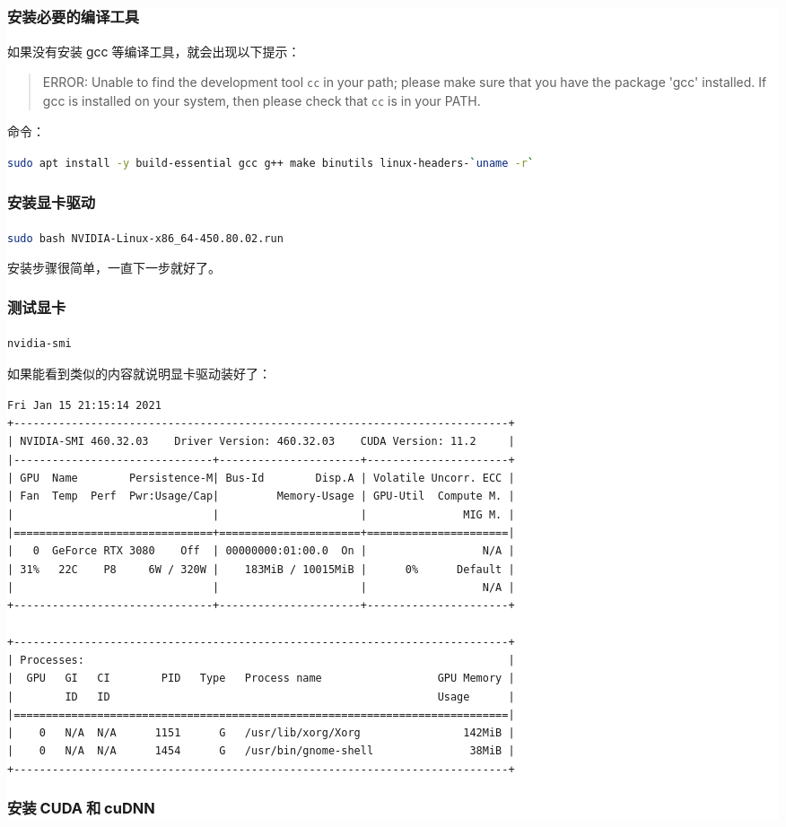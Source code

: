 ### 安装必要的编译工具

如果没有安装 gcc 等编译工具，就会出现以下提示：

> ERROR: Unable to find the development tool `cc` in your path; please make sure that you have the package 'gcc' installed. If gcc is installed on your system, then please check that `cc` is in your PATH.

命令：

```bash
sudo apt install -y build-essential gcc g++ make binutils linux-headers-`uname -r`
```

### 安装显卡驱动

```bash
sudo bash NVIDIA-Linux-x86_64-450.80.02.run
```

安装步骤很简单，一直下一步就好了。

### 测试显卡

```bash
nvidia-smi
```

如果能看到类似的内容就说明显卡驱动装好了：

```text
Fri Jan 15 21:15:14 2021
+-----------------------------------------------------------------------------+
| NVIDIA-SMI 460.32.03    Driver Version: 460.32.03    CUDA Version: 11.2     |
|-------------------------------+----------------------+----------------------+
| GPU  Name        Persistence-M| Bus-Id        Disp.A | Volatile Uncorr. ECC |
| Fan  Temp  Perf  Pwr:Usage/Cap|         Memory-Usage | GPU-Util  Compute M. |
|                               |                      |               MIG M. |
|===============================+======================+======================|
|   0  GeForce RTX 3080    Off  | 00000000:01:00.0  On |                  N/A |
| 31%   22C    P8     6W / 320W |    183MiB / 10015MiB |      0%      Default |
|                               |                      |                  N/A |
+-------------------------------+----------------------+----------------------+

+-----------------------------------------------------------------------------+
| Processes:                                                                  |
|  GPU   GI   CI        PID   Type   Process name                  GPU Memory |
|        ID   ID                                                   Usage      |
|=============================================================================|
|    0   N/A  N/A      1151      G   /usr/lib/xorg/Xorg                142MiB |
|    0   N/A  N/A      1454      G   /usr/bin/gnome-shell               38MiB |
+-----------------------------------------------------------------------------+
```

### 安装 CUDA 和 cuDNN
